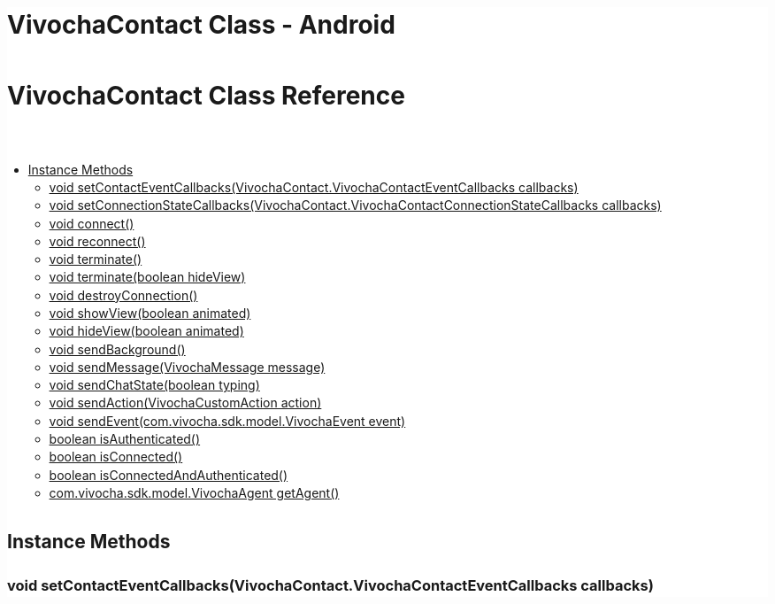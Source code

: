 # VivochaContact Class - Android

# **VivochaContact Class Reference**

 

-   [Instance Methods](#VivochaContactClass-Android-InstanceMethods)
    -   [void
        setContactEventCallbacks(VivochaContact.VivochaContactEventCallbacks
        callbacks)](#VivochaContactClass-Android-voidsetContactEventCallbacks(VivochaContact.VivochaContactEventCallbackscallbacks))
    -   [void
        setConnectionStateCallbacks(VivochaContact.VivochaContactConnectionStateCallbacks
        callbacks)](#VivochaContactClass-Android-voidsetConnectionStateCallbacks(VivochaContact.VivochaContactConnectionStateCallbackscallbacks))
    -   [void connect()](#VivochaContactClass-Android-voidconnect())
    -   [void reconnect()](#VivochaContactClass-Android-voidreconnect())
    -   [void terminate()](#VivochaContactClass-Android-voidterminate())
    -   [void terminate(boolean
        hideView)](#VivochaContactClass-Android-voidterminate(booleanhideView))
    -   [void
        destroyConnection()](#VivochaContactClass-Android-voiddestroyConnection())
    -   [void showView(boolean
        animated)](#VivochaContactClass-Android-voidshowView(booleananimated))
    -   [void hideView(boolean
        animated)](#VivochaContactClass-Android-voidhideView(booleananimated))
    -   [void
        sendBackground()](#VivochaContactClass-Android-voidsendBackground())
    -   [void sendMessage(VivochaMessage
        message)](#VivochaContactClass-Android-voidsendMessage(VivochaMessagemessage))
    -   [void sendChatState(boolean
        typing)](#VivochaContactClass-Android-voidsendChatState(booleantyping))
    -   [void sendAction(VivochaCustomAction
        action)](#VivochaContactClass-Android-voidsendAction(VivochaCustomActionaction))
    -   [void sendEvent(com.vivocha.sdk.model.VivochaEvent
        event)](#VivochaContactClass-Android-voidsendEvent(com.vivocha.sdk.model.VivochaEventevent))
    -   [boolean
        isAuthenticated()](#VivochaContactClass-Android-booleanisAuthenticated())
    -   [boolean
        isConnected()](#VivochaContactClass-Android-booleanisConnected())
    -   [boolean
        isConnectedAndAuthenticated()](#VivochaContactClass-Android-booleanisConnectedAndAuthenticated())
    -   [com.vivocha.sdk.model.VivochaAgent
        getAgent()](#VivochaContactClass-Android-com.vivocha.sdk.model.VivochaAgentgetAgent())

  

## ****Instance Methods****

### void setContactEventCallbacks(VivochaContact.VivochaContactEventCallbacks callbacks)
